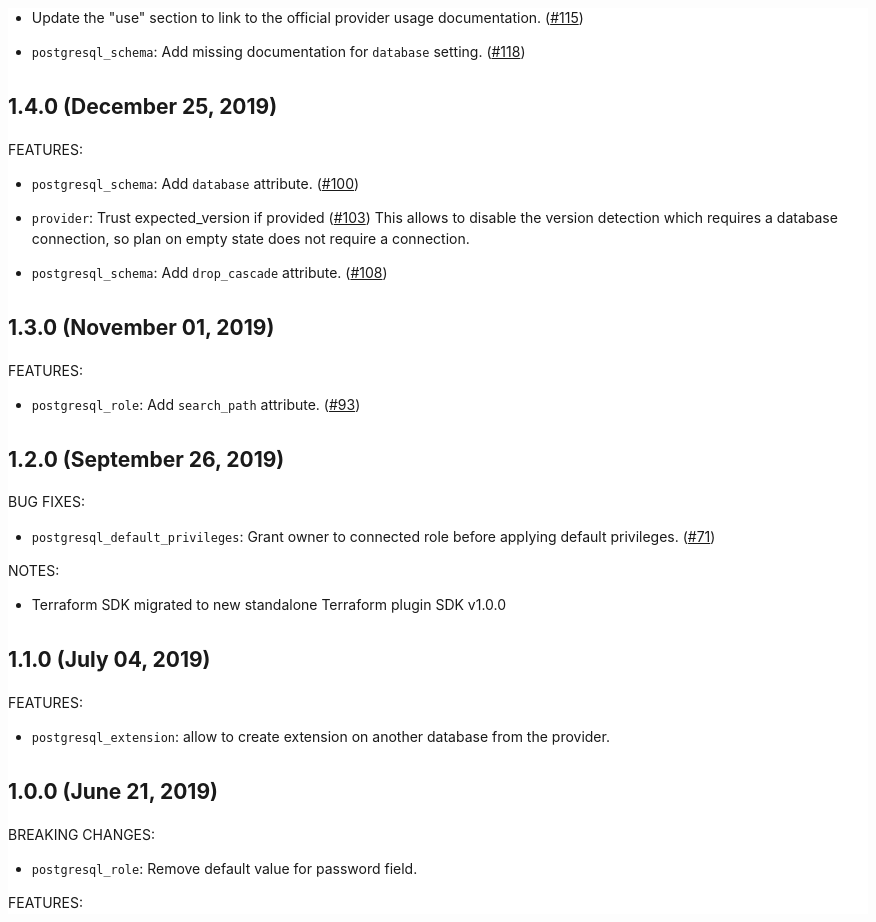 * Update the "use" section to link to the official provider usage documentation.
  ([#115](https://github.com/terraform-providers/terraform-provider-postgresql/pull/115))

* `postgresql_schema`: Add missing documentation for `database` setting.
  ([#118](https://github.com/terraform-providers/terraform-provider-postgresql/pull/118))

## 1.4.0 (December 25, 2019)

FEATURES:

* `postgresql_schema`: Add `database` attribute.
  ([#100](https://github.com/terraform-providers/terraform-provider-postgresql/pull/100))

* `provider`: Trust expected_version if provided
  ([#103](https://github.com/terraform-providers/terraform-provider-postgresql/pull/103))
  This allows to disable the version detection which requires a database connection, so plan on empty state does not require a connection.

* `postgresql_schema`: Add `drop_cascade` attribute.
  ([#108](https://github.com/terraform-providers/terraform-provider-postgresql/pull/108))


## 1.3.0 (November 01, 2019)

FEATURES:

* `postgresql_role`: Add `search_path` attribute.
  ([#93](https://github.com/terraform-providers/terraform-provider-postgresql/pull/93))

## 1.2.0 (September 26, 2019)

BUG FIXES:

* `postgresql_default_privileges`: Grant owner to connected role before applying default privileges.
  ([#71](https://github.com/terraform-providers/terraform-provider-postgresql/pull/71))

NOTES:

* Terraform SDK migrated to new standalone Terraform plugin SDK v1.0.0


## 1.1.0 (July 04, 2019)

FEATURES:

* `postgresql_extension`: allow to create extension on another database from the provider.


## 1.0.0 (June 21, 2019)

BREAKING CHANGES:

* `postgresql_role`: Remove default value for password field.

FEATURES:
